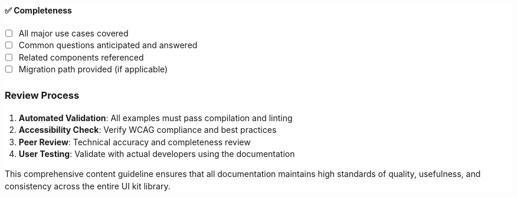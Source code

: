 #### ✅ **Completeness**
- [ ] All major use cases covered
- [ ] Common questions anticipated and answered
- [ ] Related components referenced
- [ ] Migration path provided (if applicable)

### Review Process

1. **Automated Validation**: All examples must pass compilation and linting
2. **Accessibility Check**: Verify WCAG compliance and best practices
3. **Peer Review**: Technical accuracy and completeness review
4. **User Testing**: Validate with actual developers using the documentation

This comprehensive content guideline ensures that all documentation maintains high standards of quality, usefulness, and consistency across the entire UI kit library.